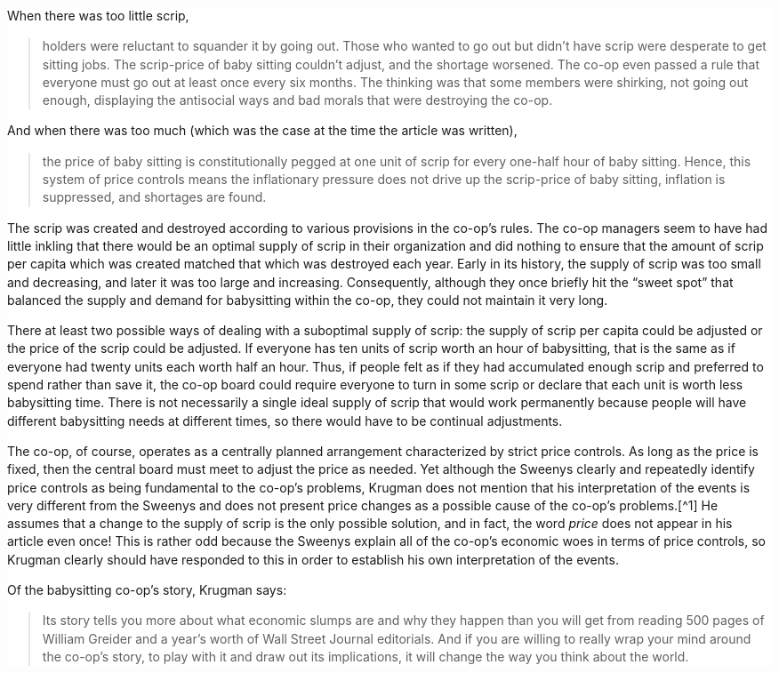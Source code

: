 When there was too little scrip,

> holders were reluctant to squander it by going out. Those who wanted to go
> out but didn’t have scrip were desperate to get sitting jobs. The
> scrip-price of baby sitting couldn’t adjust, and the shortage worsened. The
> co-op even passed a rule that everyone must go out at least once every six
> months. The thinking was that some members were shirking, not going out
> enough, displaying the antisocial ways and bad morals that were destroying
> the co-op.

And when there was too much (which was the case at the time the article was
written),

> the price of baby sitting is constitutionally pegged at one unit of scrip
> for every one-half hour of baby sitting. Hence, this system of price
> controls means the inflationary pressure does not drive up the scrip-price
> of baby sitting, inflation is suppressed, and shortages are found.

The scrip was created and destroyed according to various provisions in the
co-op’s rules. The co-op managers seem to have had little inkling that there
would be an optimal supply of scrip in their organization and did nothing to
ensure that the amount of scrip per capita which was created matched that
which was destroyed each year. Early in its history, the supply of scrip was
too small and decreasing, and later it was too large and increasing.
Consequently, although they once briefly hit the “sweet spot” that balanced
the supply and demand for babysitting within the co-op, they could not
maintain it very long.

There at least two possible ways of dealing with a suboptimal supply of scrip:
the supply of scrip per capita could be adjusted or the price of the scrip
could be adjusted. If everyone has ten units of scrip worth an hour of
babysitting, that is the same as if everyone had twenty units each worth half
an hour. Thus, if people felt as if they had accumulated enough scrip and
preferred to spend rather than save it, the co-op board could require everyone
to turn in some scrip or declare that each unit is worth less babysitting
time. There is not necessarily a single ideal supply of scrip that would work
permanently because people will have different babysitting needs at different
times, so there would have to be continual adjustments.

The co-op, of course, operates as a centrally planned arrangement
characterized by strict price controls. As long as the price is fixed, then
the central board must meet to adjust the price as needed. Yet although the
Sweenys clearly and repeatedly identify price controls as being fundamental to
the co-op’s problems, Krugman does not mention that his interpretation of the
events is very different from the Sweenys and does not present price changes
as a possible cause of the co-op’s problems.[^1] He assumes
that a change to the supply of scrip is the only possible solution, and in
fact, the word _price_ does not appear in his article even once! This is
rather odd because the Sweenys explain all of the co-op’s economic woes in
terms of price controls, so Krugman clearly should have responded to this in
order to establish his own interpretation of the events.

Of the babysitting co-op’s story, Krugman says:

> Its story tells you more about what economic slumps are and why they happen
> than you will get from reading 500 pages of William Greider and a year’s
> worth of Wall Street Journal editorials. And if you are willing to really
> wrap your mind around the co-op’s story, to play with it and draw out its
> implications, it will change the way you think about the world.
